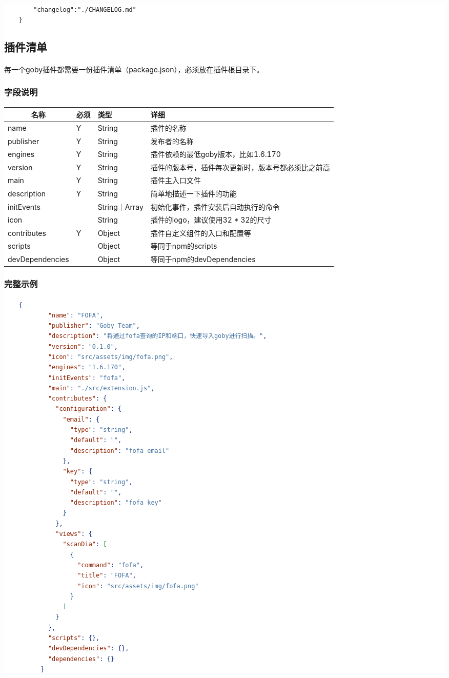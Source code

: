 ```
		"changelog":"./CHANGELOG.md"
	}
```



## 插件清单
每一个goby插件都需要一份插件清单（package.json），必须放在插件根目录下。

### 字段说明
名称|必须|类型|详细
--|:--|:--|:--
name|Y|String|插件的名称
publisher|Y|String|发布者的名称
engines|Y|String|插件依赖的最低goby版本，比如1.6.170
version|Y|String|插件的版本号，插件每次更新时，版本号都必须比之前高
main|Y|String|插件主入口文件
description|Y|String|简单地描述一下插件的功能
initEvents	|	|String｜Array|初始化事件，插件安装后自动执行的命令
icon	|	|String|插件的logo，建议使用32 * 32的尺寸
contributes|Y|Object|插件自定义组件的入口和配置等
scripts	|	|Object|等同于npm的scripts
devDependencies	| |Object	|等同于npm的devDependencies

### 完整示例
           

``` json
    {
            "name": "FOFA",
            "publisher": "Goby Team",
            "description": "将通过fofa查询的IP和端口，快速导入goby进行扫描。",
            "version": "0.1.0",
            "icon": "src/assets/img/fofa.png",
            "engines": "1.6.170",
            "initEvents": "fofa",
            "main": "./src/extension.js",
            "contributes": {
              "configuration": {
                "email": {
                  "type": "string",
                  "default": "",
                  "description": "fofa email"
                },
                "key": {
                  "type": "string",
                  "default": "",
                  "description": "fofa key"
                }
              },
              "views": {
                "scanDia": [
                  {
                    "command": "fofa",
                    "title": "FOFA",
                    "icon": "src/assets/img/fofa.png"
                  }
                ]
              }
            },
            "scripts": {},
            "devDependencies": {},
            "dependencies": {}
          }
```